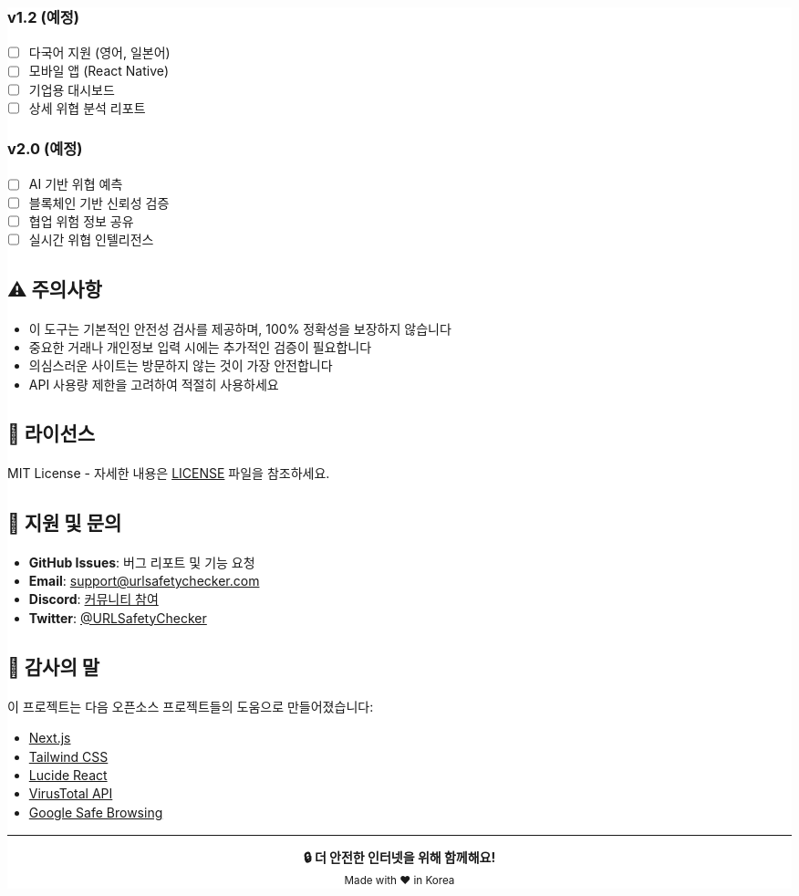 ### v1.2 (예정)
- [ ] 다국어 지원 (영어, 일본어)
- [ ] 모바일 앱 (React Native)
- [ ] 기업용 대시보드
- [ ] 상세 위협 분석 리포트

### v2.0 (예정)
- [ ] AI 기반 위협 예측
- [ ] 블록체인 기반 신뢰성 검증
- [ ] 협업 위험 정보 공유
- [ ] 실시간 위협 인텔리전스

## ⚠️ 주의사항

- 이 도구는 기본적인 안전성 검사를 제공하며, 100% 정확성을 보장하지 않습니다
- 중요한 거래나 개인정보 입력 시에는 추가적인 검증이 필요합니다
- 의심스러운 사이트는 방문하지 않는 것이 가장 안전합니다
- API 사용량 제한을 고려하여 적절히 사용하세요

## 📄 라이선스

MIT License - 자세한 내용은 [LICENSE](LICENSE) 파일을 참조하세요.

## 💬 지원 및 문의

- **GitHub Issues**: 버그 리포트 및 기능 요청
- **Email**: support@urlsafetychecker.com
- **Discord**: [커뮤니티 참여](https://discord.gg/urlsafetychecker)
- **Twitter**: [@URLSafetyChecker](https://twitter.com/URLSafetyChecker)

## 🌟 감사의 말

이 프로젝트는 다음 오픈소스 프로젝트들의 도움으로 만들어졌습니다:
- [Next.js](https://nextjs.org/)
- [Tailwind CSS](https://tailwindcss.com/)
- [Lucide React](https://lucide.dev/)
- [VirusTotal API](https://www.virustotal.com/)
- [Google Safe Browsing](https://safebrowsing.google.com/)

---

<div align="center">
  <strong>🔒 더 안전한 인터넷을 위해 함께해요!</strong><br>
  <sub>Made with ❤️ in Korea</sub>
</div>